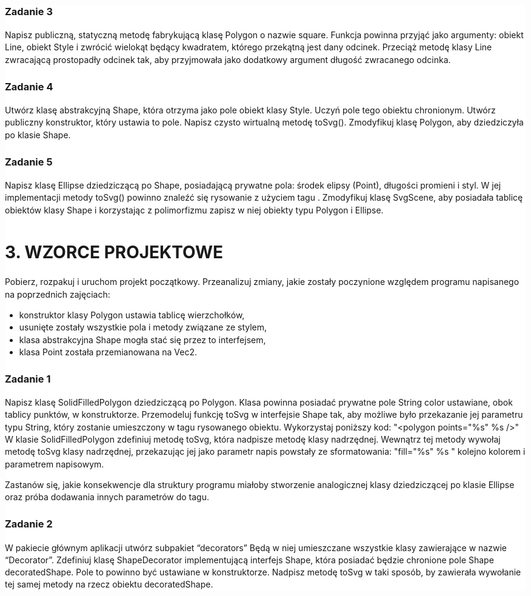 ### Zadanie 3

Napisz publiczną, statyczną metodę fabrykującą klasę Polygon o nazwie square. Funkcja powinna przyjąć jako argumenty: obiekt Line, obiekt Style i zwrócić wielokąt będący kwadratem, którego przekątną jest dany odcinek.
Przeciąż metodę klasy Line zwracającą prostopadły odcinek tak, aby przyjmowała jako dodatkowy argument długość zwracanego odcinka.

### Zadanie 4

Utwórz klasę abstrakcyjną Shape, która otrzyma jako pole obiekt klasy Style. Uczyń pole tego obiektu chronionym. Utwórz publiczny konstruktor, który ustawia to pole. Napisz czysto wirtualną metodę toSvg(). Zmodyfikuj klasę Polygon, aby dziedziczyła po klasie Shape.

### Zadanie 5

Napisz klasę Ellipse dziedziczącą po Shape, posiadającą prywatne pola: środek elipsy (Point), długości promieni i styl. W jej implementacji metody toSvg() powinno znaleźć się rysowanie z użyciem tagu <ellipse>.
Zmodyfikuj klasę SvgScene, aby posiadała tablicę obiektów klasy Shape i korzystając z polimorfizmu zapisz w niej obiekty typu Polygon i Ellipse.


# 3. WZORCE PROJEKTOWE

Pobierz, rozpakuj i uruchom projekt początkowy. Przeanalizuj zmiany, jakie zostały poczynione względem programu napisanego na poprzednich zajęciach:
 - konstruktor klasy Polygon ustawia tablicę wierzchołków,
 - usunięte zostały wszystkie pola i metody związane ze stylem,
 - klasa abstrakcyjna Shape mogła stać się przez to interfejsem,
 - klasa Point została przemianowana na Vec2.

### Zadanie 1

Napisz klasę SolidFilledPolygon dziedziczącą po Polygon. Klasa powinna posiadać prywatne pole String color ustawiane, obok tablicy punktów, w konstruktorze. Przemodeluj funkcję toSvg w interfejsie Shape tak, aby możliwe było przekazanie jej parametru typu String, który zostanie umieszczony w tagu rysowanego obiektu. Wykorzystaj poniższy kod:
"<polygon points=\"%s\" %s />"
W klasie SolidFilledPolygon zdefiniuj metodę toSvg, która nadpisze metodę klasy nadrzędnej. Wewnątrz tej metody wywołaj metodę toSvg klasy nadrzędnej, przekazując jej jako parametr napis powstały ze sformatowania:
"fill=\"%s\" %s "
kolejno kolorem i parametrem napisowym.

Zastanów się, jakie konsekwencje dla struktury programu miałoby stworzenie analogicznej klasy dziedziczącej po klasie Ellipse oraz próba dodawania innych parametrów do tagu.

### Zadanie 2

W pakiecie głównym aplikacji utwórz subpakiet “decorators” Będą w niej umieszczane wszystkie klasy zawierające w nazwie “Decorator”. Zdefiniuj klasę ShapeDecorator implementującą interfejs Shape, która posiadać będzie chronione pole Shape decoratedShape. Pole to powinno być ustawiane w konstruktorze. Nadpisz metodę toSvg w taki sposób, by zawierała wywołanie tej samej metody na rzecz obiektu decoratedShape.
